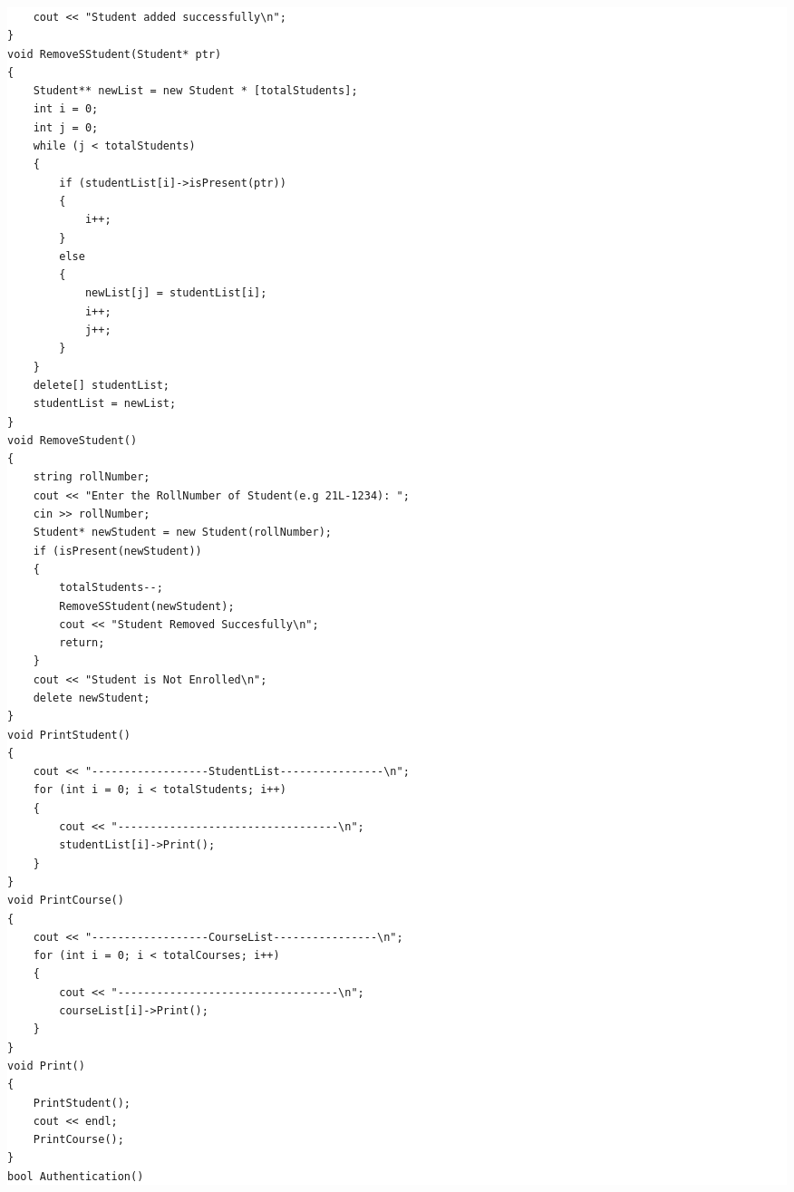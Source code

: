 		cout << "Student added successfully\n";
	}
	void RemoveSStudent(Student* ptr)
	{
		Student** newList = new Student * [totalStudents];
		int i = 0;
		int j = 0;
		while (j < totalStudents)
		{
			if (studentList[i]->isPresent(ptr))
			{
				i++;
			}
			else
			{
				newList[j] = studentList[i];
				i++;
				j++;
			}
		}
		delete[] studentList;
		studentList = newList;
	}
	void RemoveStudent()
	{
		string rollNumber;
		cout << "Enter the RollNumber of Student(e.g 21L-1234): ";
		cin >> rollNumber;
		Student* newStudent = new Student(rollNumber);
		if (isPresent(newStudent))
		{
			totalStudents--;
			RemoveSStudent(newStudent);
			cout << "Student Removed Succesfully\n";
			return;
		}
		cout << "Student is Not Enrolled\n";
		delete newStudent;
	}
	void PrintStudent()
	{
		cout << "------------------StudentList----------------\n";
		for (int i = 0; i < totalStudents; i++)
		{
			cout << "----------------------------------\n";
			studentList[i]->Print();
		}
	}
	void PrintCourse()
	{
		cout << "------------------CourseList----------------\n";
		for (int i = 0; i < totalCourses; i++)
		{
			cout << "----------------------------------\n";
			courseList[i]->Print();
		}
	}
	void Print()
	{
		PrintStudent();
		cout << endl;
		PrintCourse();
	}
	bool Authentication()